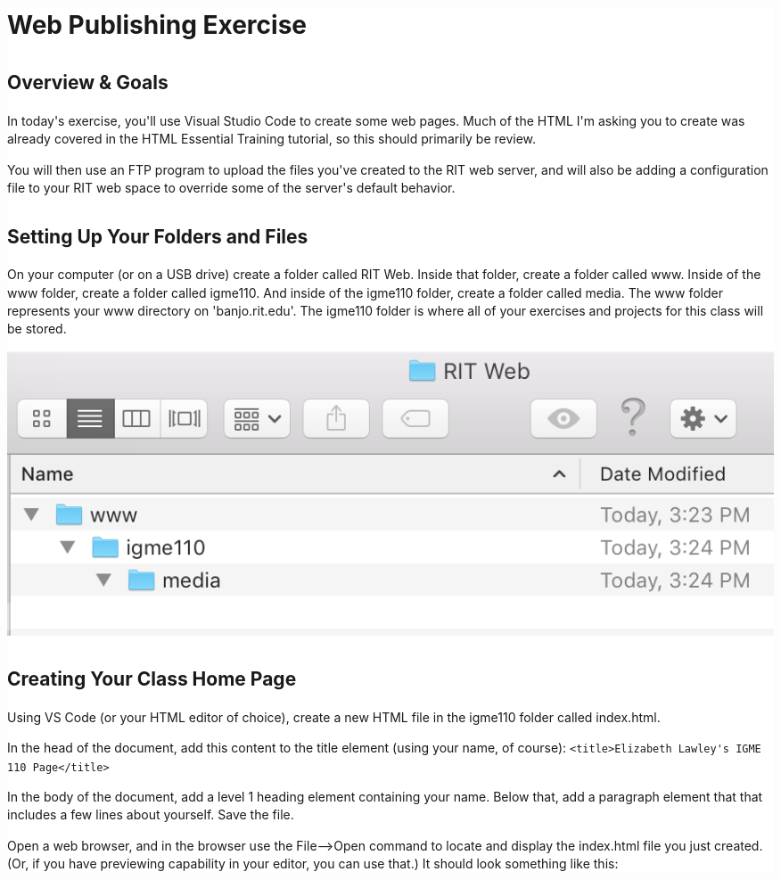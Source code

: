 # Web Publishing Exercise 

## Overview & Goals

In today's exercise, you'll use Visual Studio Code to create some web pages. Much of the HTML I'm asking you to create was already covered in the HTML Essential Training tutorial, so this should primarily be review. 

You will then use an FTP program to upload the files you've created to the RIT web server, and will also be adding a configuration file to your RIT web space to override some of the server's default behavior.

## Setting Up Your Folders and Files

On your computer (or on a USB drive) create a folder called RIT Web. Inside that folder, create a folder called www. Inside of the www folder, create a folder called igme110. And inside of the igme110 folder, create a folder called media. The www folder represents your www directory on 'banjo.rit.edu'. The igme110 folder is where all of your exercises and projects for this class will be stored. 

![Example File Structure](110homepage-folderstructure.png)


## Creating Your Class Home Page

Using VS Code (or your HTML editor of choice), create a new HTML file in the igme110 folder called index.html. 

In the head of the document, add this content to the title element (using your name, of course): `<title>Elizabeth Lawley's IGME 110 Page</title>`

In the body of the document, add a level 1 heading element containing your name. Below that, add a paragraph element that that includes a few lines about yourself. Save the file. 

Open a web browser, and in the browser use the File-->Open command to locate and display the index.html file you just created. (Or, if you have previewing capability in your editor, you can use that.) It should look something like this:
